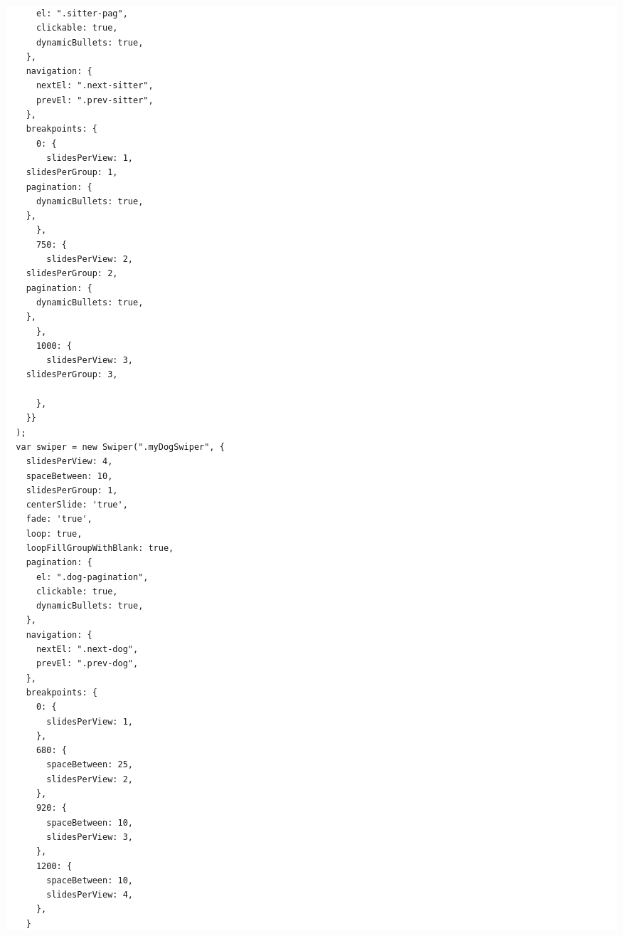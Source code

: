           el: ".sitter-pag",
          clickable: true,
          dynamicBullets: true,
        },
        navigation: {
          nextEl: ".next-sitter",
          prevEl: ".prev-sitter",
        },
        breakpoints: {
          0: {
            slidesPerView: 1,
        slidesPerGroup: 1,
        pagination: {
          dynamicBullets: true,
        },
          },
          750: {
            slidesPerView: 2,
        slidesPerGroup: 2,
        pagination: {
          dynamicBullets: true,
        },
          },
          1000: {
            slidesPerView: 3,
        slidesPerGroup: 3,

          },
        }}
      );
      var swiper = new Swiper(".myDogSwiper", {
        slidesPerView: 4,
        spaceBetween: 10,
        slidesPerGroup: 1,
        centerSlide: 'true',
        fade: 'true',
        loop: true,
        loopFillGroupWithBlank: true,
        pagination: {
          el: ".dog-pagination",
          clickable: true,
          dynamicBullets: true,
        },
        navigation: {
          nextEl: ".next-dog",
          prevEl: ".prev-dog",
        },
        breakpoints: {
          0: {
            slidesPerView: 1,
          },
          680: {
            spaceBetween: 25,
            slidesPerView: 2,
          },
          920: {
            spaceBetween: 10,
            slidesPerView: 3,
          },
          1200: {
            spaceBetween: 10,
            slidesPerView: 4,
          },
        }